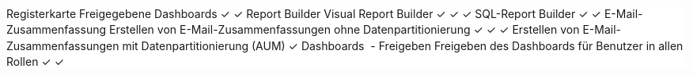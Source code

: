   <tr>
    <td>Registerkarte Freigegebene Dashboards</td>
    <td></td>
    <td>✓</td>
    <td></td>
    <td></td>
    <td>✓</td>
    <td></td>
    <td></td>
  </tr>
  <tr>
    <td rowspan="2">Report Builder</td>
    <td>Visual Report Builder</td>
    <td></td>
    <td>✓</td>
    <td>✓</td>
    <td></td>
    <td>✓</td>
    <td></td>
    <td></td>
  </tr>
  <tr>
    <td>SQL-Report Builder</td>
    <td></td>
    <td>✓</td>
    <td></td>
    <td></td>
    <td>✓</td>
    <td></td>
    <td></td>
  </tr>
  <tr>
    <td rowspan="2">E-Mail-Zusammenfassung</td>
    <td>Erstellen von E-Mail-Zusammenfassungen ohne Datenpartitionierung</td>
    <td></td>
    <td>✓</td>
    <td>✓</td>
    <td></td>
    <td>✓</td>
    <td></td>
    <td></td>
  </tr>
  <tr>
    <td>Erstellen von E-Mail-Zusammenfassungen mit Datenpartitionierung (AUM)</td>
    <td></td>
    <td></td>
    <td></td>
    <td></td>
    <td>✓</td>
    <td></td>
    <td></td>
  </tr>
  <tr>
    <td rowspan="4">Dashboards  - Freigeben</td>
    <td>Freigeben des Dashboards für Benutzer in allen Rollen</td>
    <td></td>
    <td>✓</td>
    <td>✓</td>
    <td></td>
    <td></td>
    <td></td>
    <td></td>
  </tr>
  <tr>